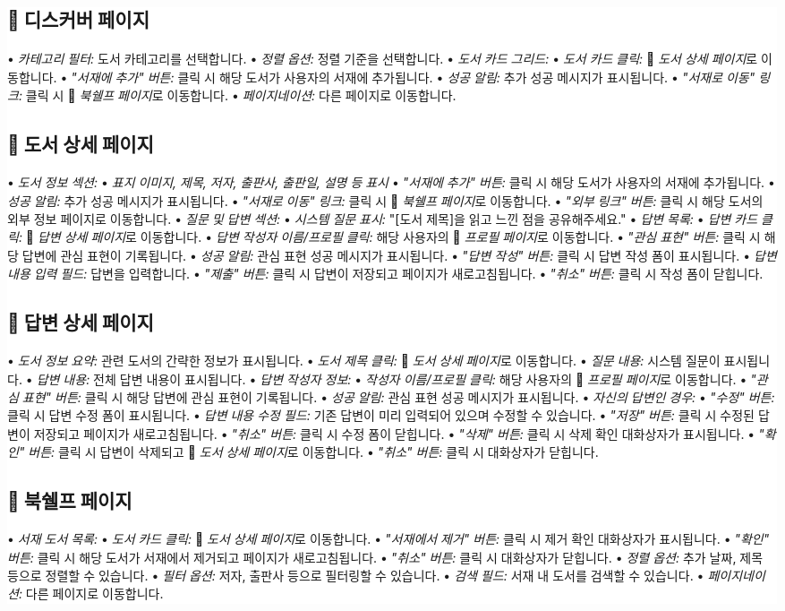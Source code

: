 ## :round_pushpin: 디스커버 페이지
• *카테고리 필터:* 도서 카테고리를 선택합니다.
• *정렬 옵션:* 정렬 기준을 선택합니다.
• *도서 카드 그리드:*
  • *도서 카드 클릭:* :round_pushpin: *도서 상세 페이지*로 이동합니다.
  • *"서재에 추가" 버튼:* 클릭 시 해당 도서가 사용자의 서재에 추가됩니다.
    • *성공 알림:* 추가 성공 메시지가 표시됩니다.
    • *"서재로 이동" 링크:* 클릭 시 :round_pushpin: *북쉘프 페이지*로 이동합니다.
• *페이지네이션:* 다른 페이지로 이동합니다.

## :round_pushpin: 도서 상세 페이지
• *도서 정보 섹션:*
  • *표지 이미지, 제목, 저자, 출판사, 출판일, 설명 등 표시*
  • *"서재에 추가" 버튼:* 클릭 시 해당 도서가 사용자의 서재에 추가됩니다.
    • *성공 알림:* 추가 성공 메시지가 표시됩니다.
    • *"서재로 이동" 링크:* 클릭 시 :round_pushpin: *북쉘프 페이지*로 이동합니다.
  • *"외부 링크" 버튼:* 클릭 시 해당 도서의 외부 정보 페이지로 이동합니다.
• *질문 및 답변 섹션:*
  • *시스템 질문 표시:* "[도서 제목]을 읽고 느낀 점을 공유해주세요."
  • *답변 목록:*
    • *답변 카드 클릭:* :round_pushpin: *답변 상세 페이지*로 이동합니다.
    • *답변 작성자 이름/프로필 클릭:* 해당 사용자의 :round_pushpin: *프로필 페이지*로 이동합니다.
    • *"관심 표현" 버튼:* 클릭 시 해당 답변에 관심 표현이 기록됩니다.
      • *성공 알림:* 관심 표현 성공 메시지가 표시됩니다.
  • *"답변 작성" 버튼:* 클릭 시 답변 작성 폼이 표시됩니다.
    • *답변 내용 입력 필드:* 답변을 입력합니다.
    • *"제출" 버튼:* 클릭 시 답변이 저장되고 페이지가 새로고침됩니다.
    • *"취소" 버튼:* 클릭 시 작성 폼이 닫힙니다.

## :round_pushpin: 답변 상세 페이지
• *도서 정보 요약:* 관련 도서의 간략한 정보가 표시됩니다.
  • *도서 제목 클릭:* :round_pushpin: *도서 상세 페이지*로 이동합니다.
• *질문 내용:* 시스템 질문이 표시됩니다.
• *답변 내용:* 전체 답변 내용이 표시됩니다.
• *답변 작성자 정보:*
  • *작성자 이름/프로필 클릭:* 해당 사용자의 :round_pushpin: *프로필 페이지*로 이동합니다.
• *"관심 표현" 버튼:* 클릭 시 해당 답변에 관심 표현이 기록됩니다.
  • *성공 알림:* 관심 표현 성공 메시지가 표시됩니다.
• *자신의 답변인 경우:*
  • *"수정" 버튼:* 클릭 시 답변 수정 폼이 표시됩니다.
    • *답변 내용 수정 필드:* 기존 답변이 미리 입력되어 있으며 수정할 수 있습니다.
    • *"저장" 버튼:* 클릭 시 수정된 답변이 저장되고 페이지가 새로고침됩니다.
    • *"취소" 버튼:* 클릭 시 수정 폼이 닫힙니다.
  • *"삭제" 버튼:* 클릭 시 삭제 확인 대화상자가 표시됩니다.
    • *"확인" 버튼:* 클릭 시 답변이 삭제되고 :round_pushpin: *도서 상세 페이지*로 이동합니다.
    • *"취소" 버튼:* 클릭 시 대화상자가 닫힙니다.

## :round_pushpin: 북쉘프 페이지
• *서재 도서 목록:*
  • *도서 카드 클릭:* :round_pushpin: *도서 상세 페이지*로 이동합니다.
  • *"서재에서 제거" 버튼:* 클릭 시 제거 확인 대화상자가 표시됩니다.
    • *"확인" 버튼:* 클릭 시 해당 도서가 서재에서 제거되고 페이지가 새로고침됩니다.
    • *"취소" 버튼:* 클릭 시 대화상자가 닫힙니다.
• *정렬 옵션:* 추가 날짜, 제목 등으로 정렬할 수 있습니다.
• *필터 옵션:* 저자, 출판사 등으로 필터링할 수 있습니다.
• *검색 필드:* 서재 내 도서를 검색할 수 있습니다.
• *페이지네이션:* 다른 페이지로 이동합니다.
